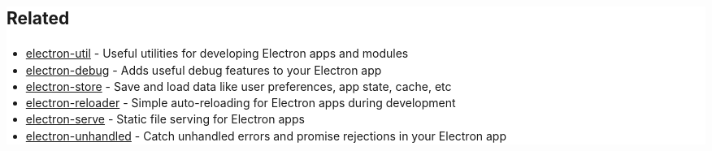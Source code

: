 ## Related

- [electron-util](https://github.com/sindresorhus/electron-util) - Useful utilities for developing Electron apps and modules
- [electron-debug](https://github.com/sindresorhus/electron-debug) - Adds useful debug features to your Electron app
- [electron-store](https://github.com/sindresorhus/electron-store) - Save and load data like user preferences, app state, cache, etc
- [electron-reloader](https://github.com/sindresorhus/electron-reloader) - Simple auto-reloading for Electron apps during development
- [electron-serve](https://github.com/sindresorhus/electron-serve) - Static file serving for Electron apps
- [electron-unhandled](https://github.com/sindresorhus/electron-unhandled) - Catch unhandled errors and promise rejections in your Electron app
